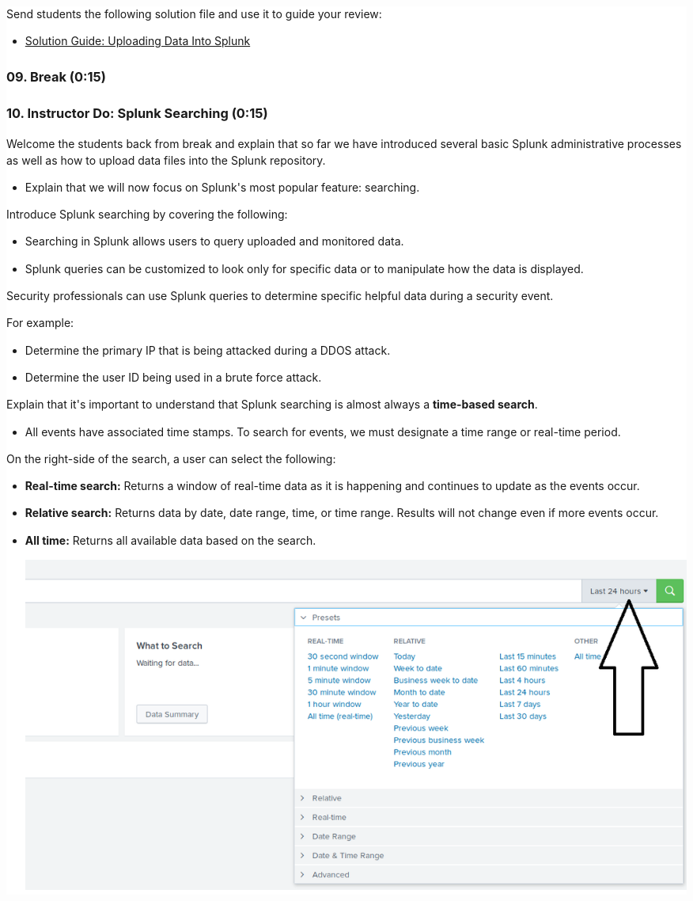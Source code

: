 Send students the following solution file and use it to guide your review:
- [Solution Guide: Uploading Data Into Splunk](activities/06-Uploading-Data-Into-Splunk/Solved/README.md)

### 09. Break (0:15)

### 10. Instructor Do: Splunk Searching  (0:15)

Welcome the students back from break and explain that so far we have introduced several basic Splunk administrative processes as well as how to upload data files into the Splunk repository.

  - Explain that we will now focus on Splunk's most popular feature: searching.

Introduce Splunk searching by covering the following:

  - Searching in Splunk allows users to query uploaded and monitored data.

  - Splunk queries can be customized to look only for specific data or to manipulate how the data is displayed.

Security professionals can use Splunk queries to determine specific helpful data during a security event.

For example:

  - Determine the primary IP that is being attacked during a DDOS attack.

  - Determine the user ID being used in a brute force attack.

Explain that it's important to understand that Splunk searching is almost always a **time-based search**.

  - All events have associated time stamps. To search for events, we must designate a time range or real-time period.

On the right-side of the search, a user can select the following:

  - **Real-time search:** Returns a window of real-time data as it is happening and continues to update as the events occur.

  - **Relative search:** Returns data by date, date range, time, or time range. Results will not change even if more events occur.

  - **All time:** Returns all available data based on the search.

    ![splunktime](images/splunktime.png)  
